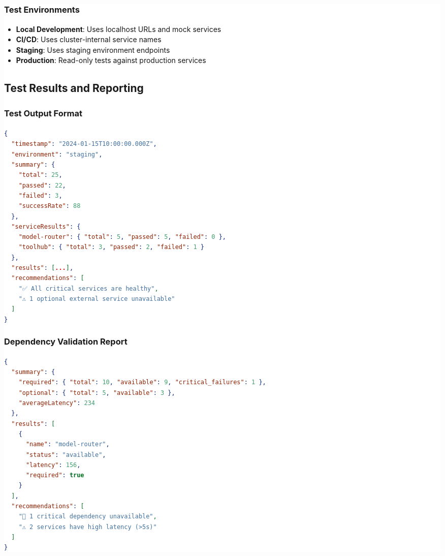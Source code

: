 ### Test Environments

- **Local Development**: Uses localhost URLs and mock services
- **CI/CD**: Uses cluster-internal service names
- **Staging**: Uses staging environment endpoints
- **Production**: Read-only tests against production services

## Test Results and Reporting

### Test Output Format

```json
{
  "timestamp": "2024-01-15T10:00:00.000Z",
  "environment": "staging",
  "summary": {
    "total": 25,
    "passed": 22,
    "failed": 3,
    "successRate": 88
  },
  "serviceResults": {
    "model-router": { "total": 5, "passed": 5, "failed": 0 },
    "toolhub": { "total": 3, "passed": 2, "failed": 1 }
  },
  "results": [...],
  "recommendations": [
    "✅ All critical services are healthy",
    "⚠️ 1 optional external service unavailable"
  ]
}
```

### Dependency Validation Report

```json
{
  "summary": {
    "required": { "total": 10, "available": 9, "critical_failures": 1 },
    "optional": { "total": 5, "available": 3 },
    "averageLatency": 234
  },
  "results": [
    {
      "name": "model-router",
      "status": "available",
      "latency": 156,
      "required": true
    }
  ],
  "recommendations": [
    "🚨 1 critical dependency unavailable",
    "⚠️ 2 services have high latency (>5s)"
  ]
}
```
